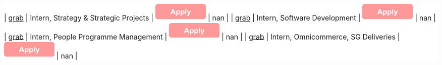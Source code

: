 | [grab](https://www.grab.careers)                                                    | Intern, Strategy & Strategic Projects                                                                                                                            | <a href="https://www.grab.careers/en/jobs/743999982264214/intern-strategy-strategic-projects/"><img src="/apply-btn.png" width="100" alt="Apply"></a>                                                                                                                                                                                                                 | nan                                                                                                                                                                                                                                                          |
| [grab](https://www.grab.careers)                                                    | Intern, Software Development                                                                                                                                     | <a href="https://www.grab.careers/en/jobs/743999982259883/intern-software-development/"><img src="/apply-btn.png" width="100" alt="Apply"></a>                                                                                                                                                                                                                        | nan                                                                                                                                                                                                                                                          |
| [grab](https://www.grab.careers)                                                    | Intern, People Programme Management                                                                                                                              | <a href="https://www.grab.careers/en/jobs/743999969049153/intern-people-programme-management/"><img src="/apply-btn.png" width="100" alt="Apply"></a>                                                                                                                                                                                                                 | nan                                                                                                                                                                                                                                                          |
| [grab](https://www.grab.careers)                                                    | Intern, Omnicommerce, SG Deliveries                                                                                                                              | <a href="https://www.grab.careers/en/jobs/743999990821760/intern-omnicommerce-sg-deliveries/"><img src="/apply-btn.png" width="100" alt="Apply"></a>                                                                                                                                                                                                                  | nan                                                                                                                                                                                                                                                          |